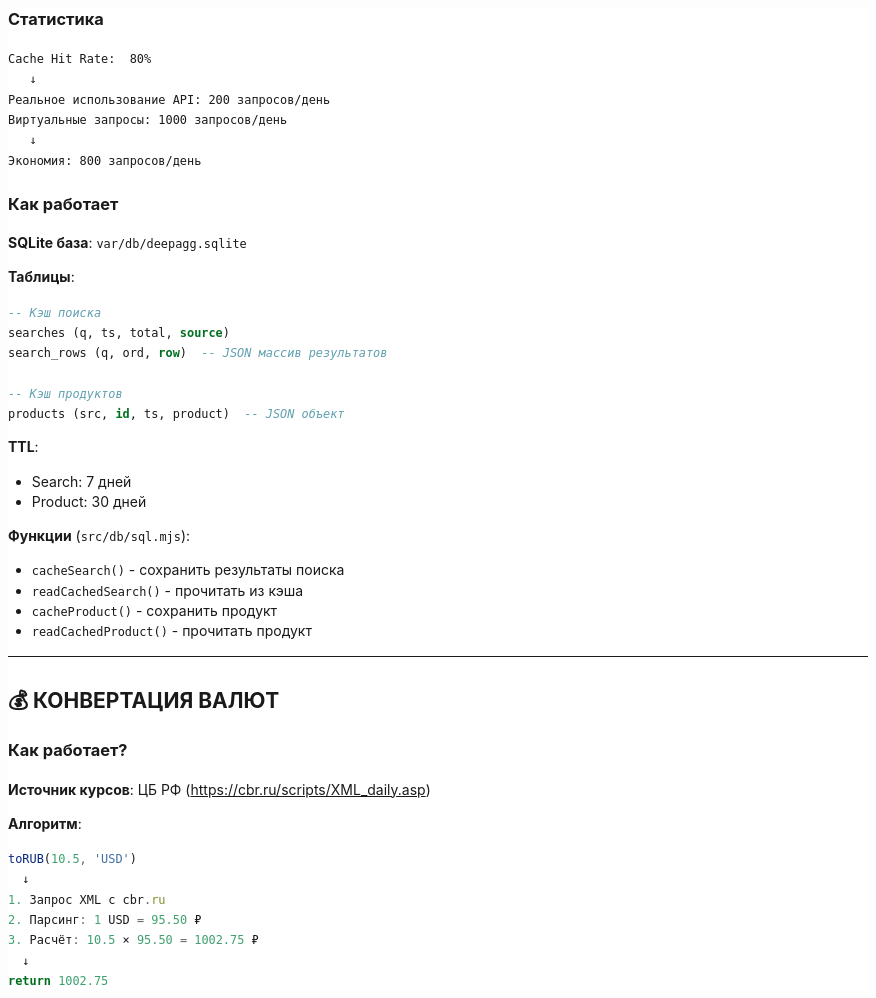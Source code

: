 ### Статистика

```
Cache Hit Rate:  80%
   ↓
Реальное использование API: 200 запросов/день
Виртуальные запросы: 1000 запросов/день
   ↓
Экономия: 800 запросов/день
```

### Как работает

**SQLite база**: `var/db/deepagg.sqlite`

**Таблицы**:
```sql
-- Кэш поиска
searches (q, ts, total, source)
search_rows (q, ord, row)  -- JSON массив результатов

-- Кэш продуктов
products (src, id, ts, product)  -- JSON объект
```

**TTL**:
- Search: 7 дней
- Product: 30 дней

**Функции** (`src/db/sql.mjs`):
- `cacheSearch()` - сохранить результаты поиска
- `readCachedSearch()` - прочитать из кэша
- `cacheProduct()` - сохранить продукт
- `readCachedProduct()` - прочитать продукт

---

## 💰 КОНВЕРТАЦИЯ ВАЛЮТ

### Как работает?

**Источник курсов**: ЦБ РФ (https://cbr.ru/scripts/XML_daily.asp)

**Алгоритм**:
```javascript
toRUB(10.5, 'USD')
  ↓
1. Запрос XML с cbr.ru
2. Парсинг: 1 USD = 95.50 ₽
3. Расчёт: 10.5 × 95.50 = 1002.75 ₽
  ↓
return 1002.75
```
